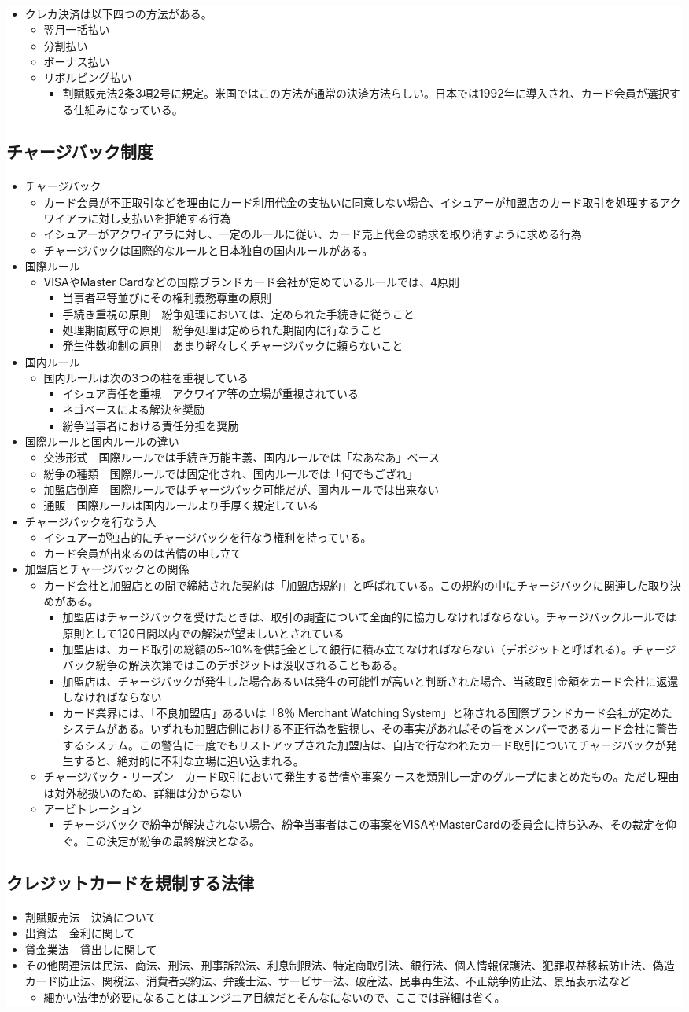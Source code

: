 - クレカ決済は以下四つの方法がある。
  - 翌月一括払い
  - 分割払い
  - ボーナス払い
  - リボルビング払い
    - 割賦販売法2条3項2号に規定。米国ではこの方法が通常の決済方法らしい。日本では1992年に導入され、カード会員が選択する仕組みになっている。

## チャージバック制度

- チャージバック
  - カード会員が不正取引などを理由にカード利用代金の支払いに同意しない場合、イシュアーが加盟店のカード取引を処理するアクワイアラに対し支払いを拒絶する行為
  - イシュアーがアクワイアラに対し、一定のルールに従い、カード売上代金の請求を取り消すように求める行為
  - チャージバックは国際的なルールと日本独自の国内ルールがある。
- 国際ルール
  - VISAやMaster Cardなどの国際ブランドカード会社が定めているルールでは、4原則
    - 当事者平等並びにその権利義務尊重の原則
    - 手続き重視の原則　紛争処理においては、定められた手続きに従うこと
    - 処理期間厳守の原則　紛争処理は定められた期間内に行なうこと
    - 発生件数抑制の原則　あまり軽々しくチャージバックに頼らないこと
- 国内ルール
  - 国内ルールは次の3つの柱を重視している
    - イシュア責任を重視　アクワイア等の立場が重視されている
    - ネゴベースによる解決を奨励
    - 紛争当事者における責任分担を奨励
- 国際ルールと国内ルールの違い
  - 交渉形式　国際ルールでは手続き万能主義、国内ルールでは「なあなあ」ベース
  - 紛争の種類　国際ルールでは固定化され、国内ルールでは「何でもござれ」
  - 加盟店倒産　国際ルールではチャージバック可能だが、国内ルールでは出来ない
  - 通販　国際ルールは国内ルールより手厚く規定している
- チャージバックを行なう人
  - イシュアーが独占的にチャージバックを行なう権利を持っている。
  - カード会員が出来るのは苦情の申し立て
- 加盟店とチャージバックとの関係
  - カード会社と加盟店との間で締結された契約は「加盟店規約」と呼ばれている。この規約の中にチャージバックに関連した取り決めがある。
    - 加盟店はチャージバックを受けたときは、取引の調査について全面的に協力しなければならない。チャージバックルールでは原則として120日間以内での解決が望ましいとされている
    - 加盟店は、カード取引の総額の5~10%を供託金として銀行に積み立てなければならない（デポジットと呼ばれる）。チャージバック紛争の解決次第ではこのデポジットは没収されることもある。
    - 加盟店は、チャージバックが発生した場合あるいは発生の可能性が高いと判断された場合、当該取引金額をカード会社に返還しなければならない
    - カード業界には、「不良加盟店」あるいは「8％ Merchant Watching System」と称される国際ブランドカード会社が定めたシステムがある。いずれも加盟店側における不正行為を監視し、その事実があればその旨をメンバーであるカード会社に警告するシステム。この警告に一度でもリストアップされた加盟店は、自店で行なわれたカード取引についてチャージバックが発生すると、絶対的に不利な立場に追い込まれる。
  - チャージバック・リーズン　カード取引において発生する苦情や事案ケースを類別し一定のグループにまとめたもの。ただし理由は対外秘扱いのため、詳細は分からない
  - アービトレーション
    - チャージバックで紛争が解決されない場合、紛争当事者はこの事案をVISAやMasterCardの委員会に持ち込み、その裁定を仰ぐ。この決定が紛争の最終解決となる。

## クレジットカードを規制する法律

- 割賦販売法　決済について
- 出資法　金利に関して
- 貸金業法　貸出しに関して
- その他関連法は民法、商法、刑法、刑事訴訟法、利息制限法、特定商取引法、銀行法、個人情報保護法、犯罪収益移転防止法、偽造カード防止法、関税法、消費者契約法、弁護士法、サービサー法、破産法、民事再生法、不正競争防止法、景品表示法など
  - 細かい法律が必要になることはエンジニア目線だとそんなにないので、ここでは詳細は省く。
